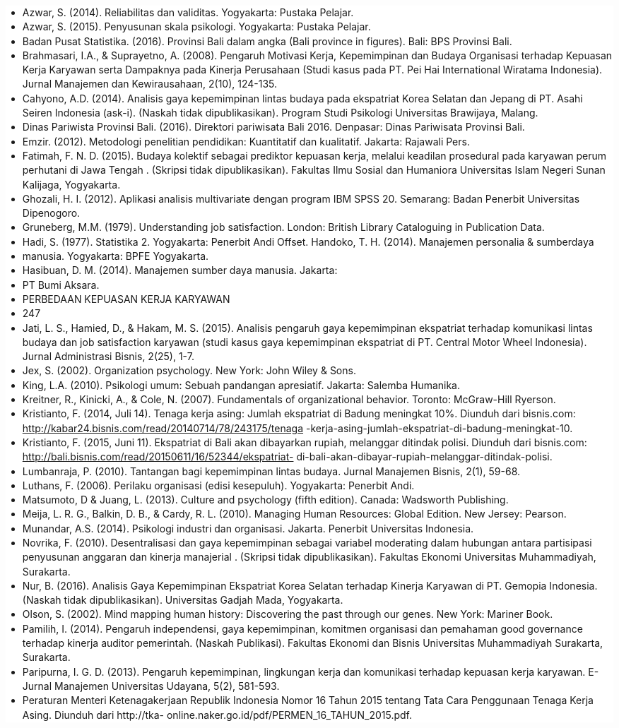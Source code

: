 - Azwar, S. (2014). Reliabilitas dan validitas. Yogyakarta: Pustaka Pelajar.
- Azwar, S. (2015). Penyusunan skala psikologi. Yogyakarta: Pustaka Pelajar.
- Badan Pusat Statistika. (2016). Provinsi Bali dalam angka (Bali province in figures). Bali: BPS Provinsi Bali.
- Brahmasari, I.A., & Suprayetno, A. (2008). Pengaruh Motivasi Kerja, Kepemimpinan dan Budaya Organisasi terhadap Kepuasan Kerja Karyawan serta Dampaknya pada Kinerja Perusahaan (Studi kasus pada PT. Pei Hai International Wiratama Indonesia). Jurnal Manajemen dan Kewirausahaan, 2(10), 124-135.
- Cahyono, A.D. (2014). Analisis gaya kepemimpinan lintas budaya pada ekspatriat Korea Selatan dan Jepang di PT. Asahi Seiren Indonesia (ask-i). (Naskah tidak dipublikasikan). Program Studi Psikologi Universitas Brawijaya, Malang.
- Dinas Pariwista Provinsi Bali. (2016). Direktori pariwisata Bali 2016. Denpasar: Dinas Pariwisata Provinsi Bali.
- Emzir. (2012). Metodologi penelitian pendidikan: Kuantitatif dan kualitatif. Jakarta: Rajawali Pers.
- Fatimah, F. N. D. (2015). Budaya kolektif sebagai prediktor kepuasan kerja, melalui keadilan prosedural pada karyawan perum perhutani di Jawa Tengah . (Skripsi tidak dipublikasikan). Fakultas Ilmu Sosial dan Humaniora Universitas Islam Negeri Sunan Kalijaga, Yogyakarta.
- Ghozali, H. I. (2012). Aplikasi analisis multivariate dengan program IBM SPSS 20. Semarang: Badan Penerbit Universitas Dipenogoro.
- Gruneberg, M.M. (1979). Understanding job satisfaction. London: British Library Cataloguing in Publication Data.
- Hadi, S. (1977). Statistika 2. Yogyakarta: Penerbit Andi Offset. Handoko, T. H. (2014). Manajemen personalia & sumberdaya
- manusia. Yogyakarta: BPFE Yogyakarta.
- Hasibuan, D. M. (2014). Manajemen sumber daya manusia. Jakarta:
- PT Bumi Aksara.
- PERBEDAAN KEPUASAN KERJA KARYAWAN
- 247
- Jati, L. S., Hamied, D., & Hakam, M. S. (2015). Analisis pengaruh gaya kepemimpinan ekspatriat terhadap komunikasi lintas budaya dan job satisfaction karyawan (studi kasus gaya kepemimpinan ekspatriat di PT. Central Motor Wheel Indonesia). Jurnal Administrasi Bisnis, 2(25), 1-7.
- Jex, S. (2002). Organization psychology. New York: John Wiley & Sons.
- King, L.A. (2010). Psikologi umum: Sebuah pandangan apresiatif. Jakarta: Salemba Humanika.
- Kreitner, R., Kinicki, A., & Cole, N. (2007). Fundamentals of organizational behavior. Toronto: McGraw-Hill Ryerson.
- Kristianto, F. (2014, Juli 14). Tenaga kerja asing: Jumlah ekspatriat di Badung meningkat 10%. Diunduh dari bisnis.com: http://kabar24.bisnis.com/read/20140714/78/243175/tenaga -kerja-asing-jumlah-ekspatriat-di-badung-meningkat-10.
- Kristianto, F. (2015, Juni 11). Ekspatriat di Bali akan dibayarkan rupiah, melanggar ditindak polisi. Diunduh dari bisnis.com: http://bali.bisnis.com/read/20150611/16/52344/ekspatriat- di-bali-akan-dibayar-rupiah-melanggar-ditindak-polisi.
- Lumbanraja, P. (2010). Tantangan bagi kepemimpinan lintas budaya. Jurnal Manajemen Bisnis, 2(1), 59-68.
- Luthans, F. (2006). Perilaku organisasi (edisi kesepuluh). Yogyakarta: Penerbit Andi.
- Matsumoto, D & Juang, L. (2013). Culture and psychology (fifth edition). Canada: Wadsworth Publishing.
- Meija, L. R. G., Balkin, D. B., & Cardy, R. L. (2010). Managing Human Resources: Global Edition. New Jersey: Pearson.
- Munandar, A.S. (2014). Psikologi industri dan organisasi. Jakarta. Penerbit Universitas Indonesia.
- Novrika, F. (2010). Desentralisasi dan gaya kepemimpinan sebagai variabel moderating dalam hubungan antara partisipasi penyusunan anggaran dan kinerja manajerial  . (Skripsi tidak dipublikasikan). Fakultas Ekonomi Universitas Muhammadiyah, Surakarta.
- Nur, B. (2016). Analisis Gaya Kepemimpinan Ekspatriat Korea Selatan terhadap Kinerja Karyawan di PT. Gemopia Indonesia. (Naskah tidak dipublikasikan). Universitas Gadjah Mada, Yogyakarta.
- Olson, S. (2002). Mind mapping human history: Discovering the past through our genes. New York: Mariner Book.
- Pamilih, I. (2014). Pengaruh independensi, gaya kepemimpinan, komitmen organisasi dan pemahaman good governance terhadap kinerja auditor pemerintah. (Naskah Publikasi). Fakultas Ekonomi dan Bisnis Universitas Muhammadiyah Surakarta, Surakarta.
- Paripurna, I. G. D. (2013). Pengaruh kepemimpinan, lingkungan kerja dan komunikasi terhadap kepuasan kerja karyawan. E-Jurnal Manajemen Universitas Udayana, 5(2), 581-593.
- Peraturan Menteri Ketenagakerjaan Republik Indonesia Nomor 16 Tahun 2015 tentang Tata Cara Penggunaan Tenaga Kerja Asing. Diunduh dari http://tka- online.naker.go.id/pdf/PERMEN_16_TAHUN_2015.pdf.
